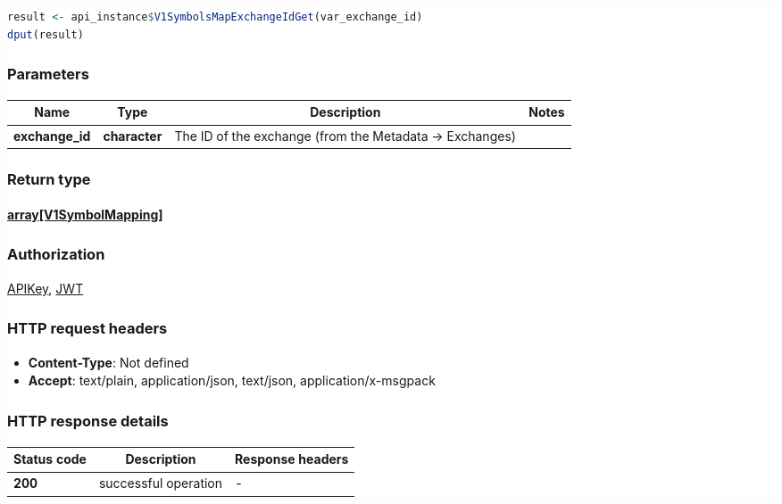 ```R
result <- api_instance$V1SymbolsMapExchangeIdGet(var_exchange_id)
dput(result)
```

### Parameters

Name | Type | Description  | Notes
------------- | ------------- | ------------- | -------------
 **exchange_id** | **character**| The ID of the exchange (from the Metadata -&gt; Exchanges) | 

### Return type

[**array[V1SymbolMapping]**](v1.SymbolMapping.md)

### Authorization

[APIKey](../README.md#APIKey), [JWT](../README.md#JWT)

### HTTP request headers

 - **Content-Type**: Not defined
 - **Accept**: text/plain, application/json, text/json, application/x-msgpack

### HTTP response details
| Status code | Description | Response headers |
|-------------|-------------|------------------|
| **200** | successful operation |  -  |

